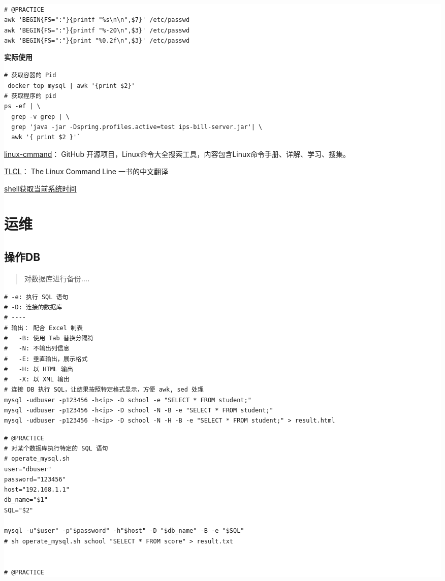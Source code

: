 ```shell
# @PRACTICE
awk 'BEGIN{FS=":"}{printf "%s\n\n",$7}' /etc/passwd
awk 'BEGIN{FS=":"}{printf "%-20\n",$3}' /etc/passwd
awk 'BEGIN{FS=":"}{print "%0.2f\n",$3}' /etc/passwd
```



**实际使用**

```shell
# 获取容器的 Pid
 docker top mysql | awk '{print $2}'
# 获取程序的 pid
ps -ef | \
  grep -v grep | \
  grep 'java -jar -Dspring.profiles.active=test ips-bill-server.jar'| \
  awk '{ print $2 }'`
```



[linux-cmmand](https://github.com/jaywcjlove/linux-command)： GitHub 开源项目，Linux命令大全搜索工具，内容包含Linux命令手册、详解、学习、搜集。

[TLCL](https://github.com/billie66/TLCL/blob/gh-pages/README.md)： The Linux Command Line 一书的中文翻译

[shell获取当前系统时间](https://blog.csdn.net/sjin_1314/article/details/8561734)



# 运维

## 操作DB

> 对数据库进行备份....

```shell
# -e: 执行 SQL 语句
# -D: 连接的数据库
# ----
# 输出： 配合 Excel 制表
#   -B: 使用 Tab 替换分隔符
#   -N: 不输出列信息
#   -E: 垂直输出，展示格式
#   -H: 以 HTML 输出
#   -X: 以 XML 输出
# 连接 DB 执行 SQL，让结果按照特定格式显示，方便 awk, sed 处理
mysql -udbuser -p123456 -h<ip> -D school -e "SELECT * FROM student;"
mysql -udbuser -p123456 -h<ip> -D school -N -B -e "SELECT * FROM student;"
mysql -udbuser -p123456 -h<ip> -D school -N -H -B -e "SELECT * FROM student;" > result.html
```

```shell
# @PRACTICE
# 对某个数据库执行特定的 SQL 语句
# operate_mysql.sh
user="dbuser"
password="123456"
host="192.168.1.1"
db_name="$1"
SQL="$2"

mysql -u"$user" -p"$password" -h"$host" -D "$db_name" -B -e "$SQL"
# sh operate_mysql.sh school "SELECT * FROM score" > result.txt


# @PRACTICE
```